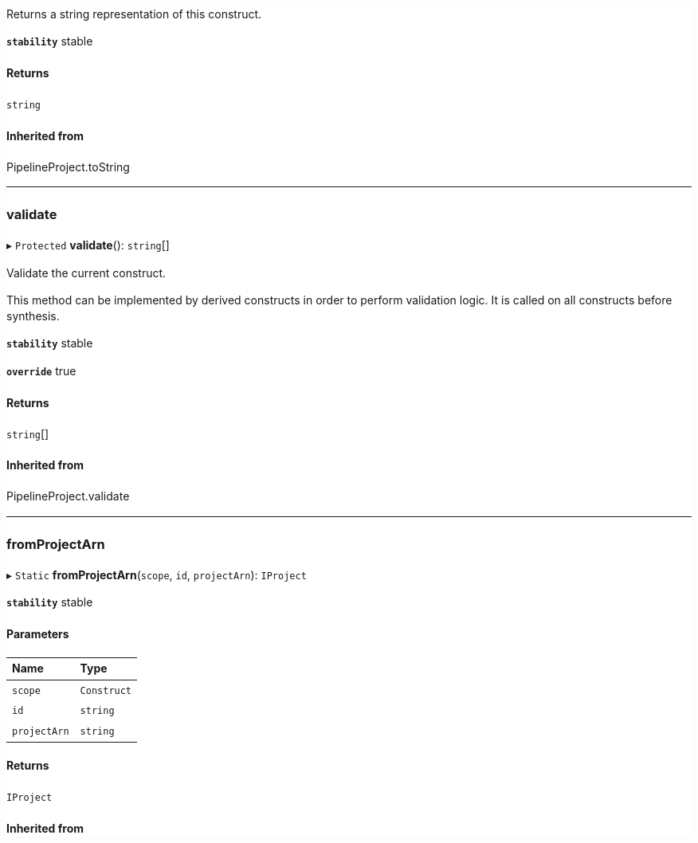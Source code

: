 Returns a string representation of this construct.

**`stability`** stable

#### Returns

`string`

#### Inherited from

PipelineProject.toString

___

### validate

▸ `Protected` **validate**(): `string`[]

Validate the current construct.

This method can be implemented by derived constructs in order to perform
validation logic. It is called on all constructs before synthesis.

**`stability`** stable

**`override`** true

#### Returns

`string`[]

#### Inherited from

PipelineProject.validate

___

### fromProjectArn

▸ `Static` **fromProjectArn**(`scope`, `id`, `projectArn`): `IProject`

**`stability`** stable

#### Parameters

| Name | Type |
| :------ | :------ |
| `scope` | `Construct` |
| `id` | `string` |
| `projectArn` | `string` |

#### Returns

`IProject`

#### Inherited from
